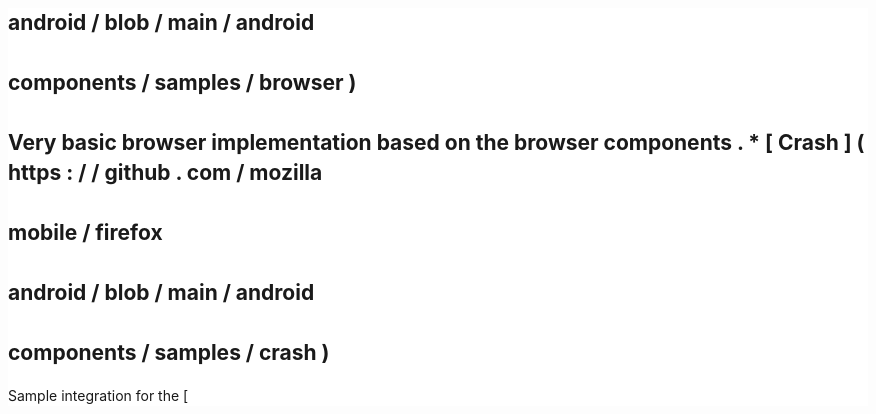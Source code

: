 android
/
blob
/
main
/
android
-
components
/
samples
/
browser
)
-
Very
basic
browser
implementation
based
on
the
browser
components
.
*
[
Crash
]
(
https
:
/
/
github
.
com
/
mozilla
-
mobile
/
firefox
-
android
/
blob
/
main
/
android
-
components
/
samples
/
crash
)
-
Sample
integration
for
the
[